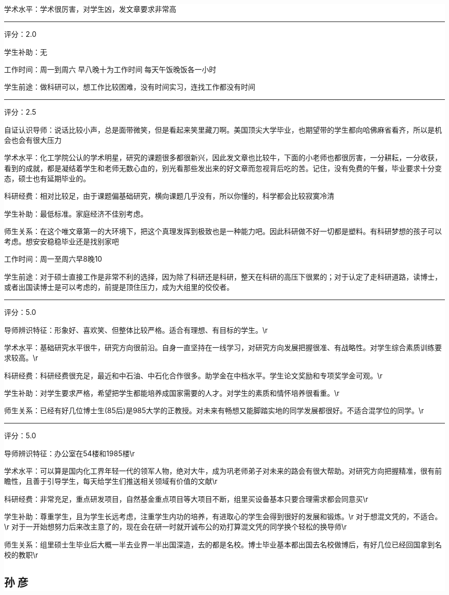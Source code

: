 学术水平：学术很厉害，对学生凶，发文章要求非常高

* * *

评分：2.0

学生补助：无

工作时间：周一到周六 早八晚十为工作时间 每天午饭晚饭各一小时

学生前途：做科研可以，想工作比较困难，没有时间实习，连找工作都没有时间

* * *

评分：2.5

自证认识导师：说话比较小声，总是面带微笑，但是看起来笑里藏刀啊。美国顶尖大学毕业，也期望带的学生都向哈佛麻省看齐，所以是机会也会有很大压力

学术水平：化工学院公认的学术明星，研究的课题很多都很新兴，因此发文章也比较牛，下面的小老师也都很厉害，一分耕耘，一分收获，看到的成就，都是凝结着学生和老师无数心血的，别光看那些发出来的好文章而忽视背后吃的苦。记住，没有免费的午餐，毕业要求十分变态，硕士也有延期毕业的。

科研经费：相对比较足，由于课题偏基础研究，横向课题几乎没有，所以你懂的，科学都会比较寂寞冷清

学生补助：最低标准。家庭经济不佳别考虑。

师生关系：在这个唯文章第一的大环境下，把这个真理发挥到极致也是一种能力吧。因此科研做不好一切都是塑料。有科研梦想的孩子可以考虑。想安安稳稳毕业还是找别家吧

工作时间：周一至周六早8晚10

学生前途：对于硕士直接工作是非常不利的选择，因为除了科研还是科研，整天在科研的高压下很累的；对于认定了走科研道路，读博士，或者出国读博士是可以考虑的，前提是顶住压力，成为大组里的佼佼者。

* * *

评分：5.0

导师辨识特征：形象好、喜欢笑、但整体比较严格。适合有理想、有目标的学生。\r

学术水平：基础研究水平很牛，研究方向很前沿。自身一直坚持在一线学习，对研究方向发展把握很准、有战略性。对学生综合素质训练要求较高。\r

科研经费：科研经费很充足，最近和中石油、中石化合作很多。助学金在中档水平。学生论文奖励和专项奖学金可观。\r

学生补助：对学生要求严格，希望把学生都能培养成国家需要的人才。对学生的素质和情怀培养很看重。\r

师生关系：已经有好几位博士生(85后)是985大学的正教授。对未来有畅想又能脚踏实地的同学发展都很好。不适合混学位的同学。\r

* * *

评分：5.0

导师辨识特征：办公室在54楼和1985楼\r

学术水平：可以算是国内化工界年轻一代的领军人物，绝对大牛，成为巩老师弟子对未来的路会有很大帮助。对研究方向把握精准，很有前瞻性，且善于引导学生，每天给学生们推送相关领域有价值的文献\r

科研经费：非常充足，重点研发项目，自然基金重点项目等大项目不断，组里买设备基本只要合理需求都会同意买\r

学生补助：尊重学生，且为学生长远考虑，注重学生内功的培养，有进取心的学生会得到很好的发展和锻炼。\r
对于想混文凭的，不适合。\r
对于一开始想努力后来改主意了的，现在会在研一时就开诚布公的劝打算混文凭的同学换个轻松的换导师\r

师生关系：组里硕士生毕业后大概一半去业界一半出国深造，去的都是名校。博士毕业基本都出国去名校做博后，有好几位已经回国拿到名校的教职\r

## 孙 彦
